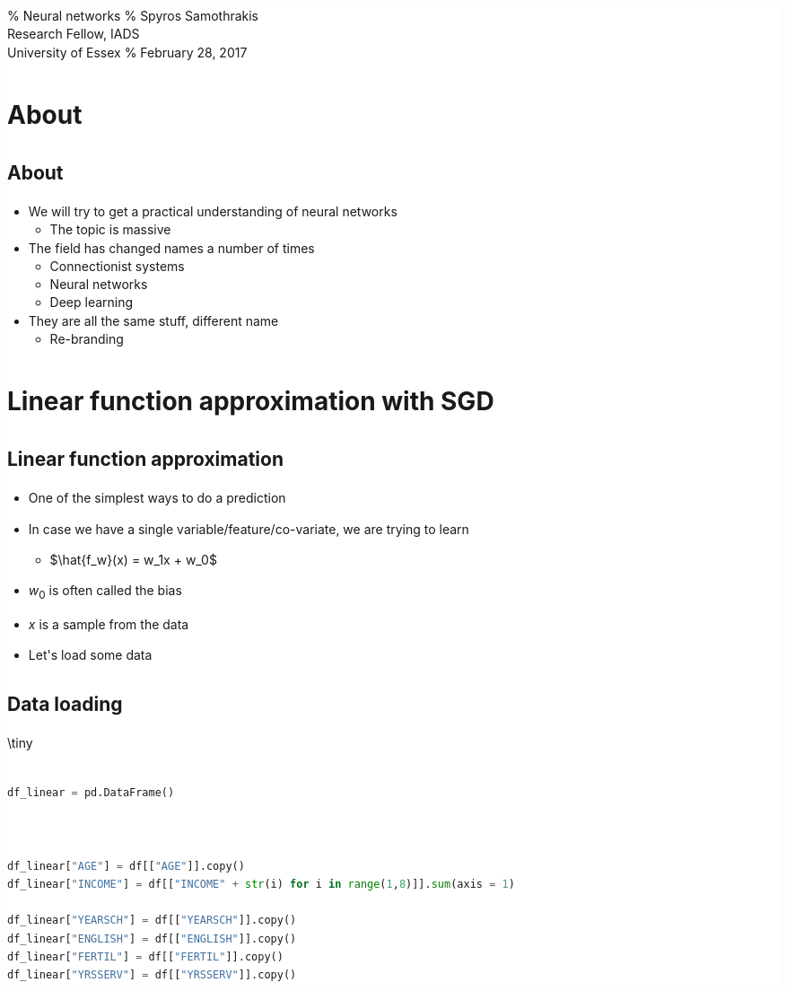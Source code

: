% Neural networks 
% Spyros Samothrakis \
  Research Fellow, IADS \
  University of Essex 
% February 28, 2017



# About

## About

* We will try to get a practical understanding of neural networks
    * The topic is massive
* The field has changed names a number of times
    * Connectionist systems
    * Neural networks
    * Deep learning
* They are all the same stuff, different name
    * Re-branding



# Linear function approximation with SGD

## Linear function approximation

* One of the simplest ways to do a prediction
* In case we have a single variable/feature/co-variate, we are trying to learn  
	* $\hat{f_w}(x) = w_1x + w_0$
* $w_0$ is often called the bias
* $x$ is a sample from the data


* Let's load some data


## Data loading

\tiny

~~~python

df_linear = pd.DataFrame()



df_linear["AGE"] = df[["AGE"]].copy()
df_linear["INCOME"] = df[["INCOME" + str(i) for i in range(1,8)]].sum(axis = 1)

df_linear["YEARSCH"] = df[["YEARSCH"]].copy()
df_linear["ENGLISH"] = df[["ENGLISH"]].copy()
df_linear["FERTIL"] = df[["FERTIL"]].copy()
df_linear["YRSSERV"] = df[["YRSSERV"]].copy()

~~~
